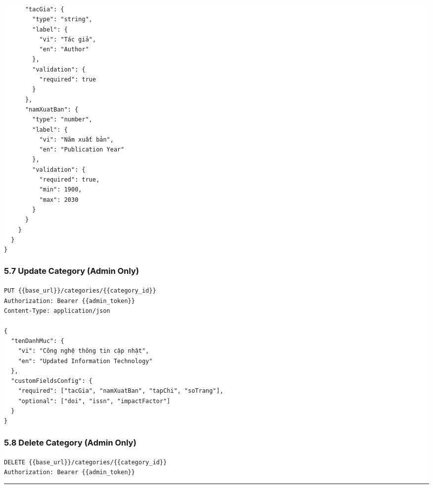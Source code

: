 ```http
      "tacGia": {
        "type": "string",
        "label": {
          "vi": "Tác giả",
          "en": "Author"
        },
        "validation": {
          "required": true
        }
      },
      "namXuatBan": {
        "type": "number",
        "label": {
          "vi": "Năm xuất bản",
          "en": "Publication Year"
        },
        "validation": {
          "required": true,
          "min": 1900,
          "max": 2030
        }
      }
    }
  }
}
```

### 5.7 Update Category (Admin Only)

```http
PUT {{base_url}}/categories/{{category_id}}
Authorization: Bearer {{admin_token}}
Content-Type: application/json

{
  "tenDanhMuc": {
    "vi": "Công nghệ thông tin cập nhật",
    "en": "Updated Information Technology"
  },
  "customFieldsConfig": {
    "required": ["tacGia", "namXuatBan", "tapChi", "soTrang"],
    "optional": ["doi", "issn", "impactFactor"]
  }
}
```

### 5.8 Delete Category (Admin Only)

```http
DELETE {{base_url}}/categories/{{category_id}}
Authorization: Bearer {{admin_token}}
```

---